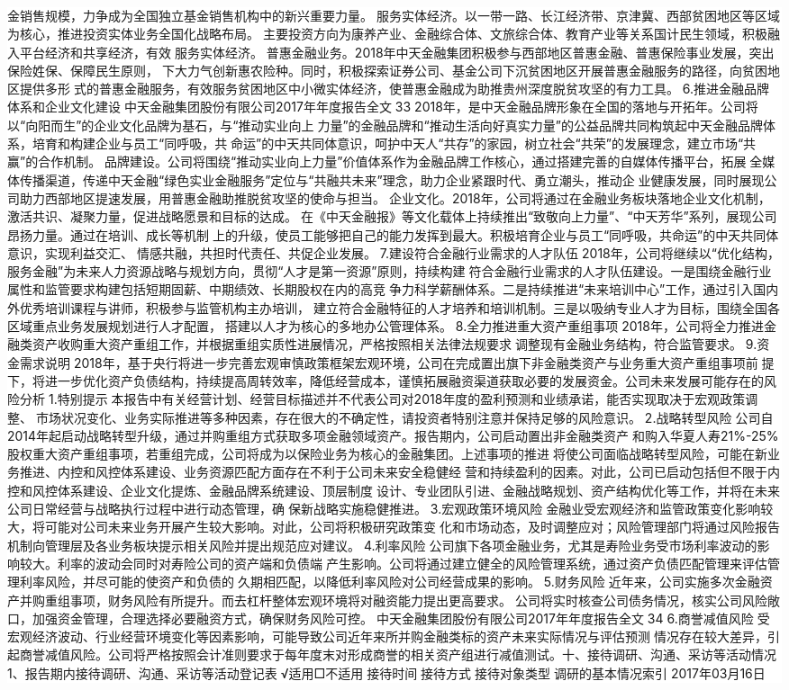 金销售规模，力争成为全国独立基金销售机构中的新兴重要力量。
服务实体经济。以一带一路、长江经济带、京津冀、西部贫困地区等区域为核心，推进投资实体业务全国化战略布局。
主要投资方向为康养产业、金融综合体、文旅综合体、教育产业等关系国计民生领域，积极融入平台经济和共享经济，有效
服务实体经济。
普惠金融业务。2018年中天金融集团积极参与西部地区普惠金融、普惠保险事业发展，突出保险姓保、保障民生原则，
下大力气创新惠农险种。同时，积极探索证券公司、基金公司下沉贫困地区开展普惠金融服务的路径，向贫困地区提供多形
式的普惠金融服务，有效服务贫困地区中小微实体经济，使普惠金融成为助推贵州深度脱贫攻坚的有力工具。
6.推进金融品牌体系和企业文化建设
中天金融集团股份有限公司2017年年度报告全文
33
2018年，是中天金融品牌形象在全国的落地与开拓年。公司将以“向阳而生”的企业文化品牌为基石，与“推动实业向上
力量”的金融品牌和“推动生活向好真实力量”的公益品牌共同构筑起中天金融品牌体系，培育和构建企业与员工“同呼吸，共
命运”的中天共同体意识，呵护中天人“共存”的家园，树立社会“共荣”的发展理念，建立市场“共赢”的合作机制。
品牌建设。公司将围绕“推动实业向上力量”价值体系作为金融品牌工作核心，通过搭建完善的自媒体传播平台，拓展
全媒体传播渠道，传递中天金融“绿色实业金融服务”定位与“共融共未来”理念，助力企业紧跟时代、勇立潮头，推动企
业健康发展，同时展现公司助力西部地区提速发展，用普惠金融助推脱贫攻坚的使命与担当。
企业文化。2018年，公司将通过在金融业务板块落地企业文化机制，激活共识、凝聚力量，促进战略愿景和目标的达成。
在《中天金融报》等文化载体上持续推出“致敬向上力量”、“中天芳华”系列，展现公司昂扬力量。通过在培训、成长等机制
上的升级，使员工能够把自己的能力发挥到最大。积极培育企业与员工“同呼吸，共命运”的中天共同体意识，实现利益交汇、
情感共融，共担时代责任、共促企业发展。
7.建设符合金融行业需求的人才队伍
2018年，公司将继续以“优化结构，服务金融”为未来人力资源战略与规划方向，贯彻“人才是第一资源”原则，持续构建
符合金融行业需求的人才队伍建设。一是围绕金融行业属性和监管要求构建包括短期固薪、中期绩效、长期股权在内的高竞
争力科学薪酬体系。二是持续推进“未来培训中心”工作，通过引入国内外优秀培训课程与讲师，积极参与监管机构主办培训，
建立符合金融特征的人才培养和培训机制。三是以吸纳专业人才为目标，围绕全国各区域重点业务发展规划进行人才配置，
搭建以人才为核心的多地办公管理体系。
8.全力推进重大资产重组事项
2018年，公司将全力推进金融类资产收购重大资产重组工作，并根据重组实质性进展情况，严格按照相关法律法规要求
调整现有金融业务结构，符合监管要求。
9.资金需求说明
2018年，基于央行将进一步完善宏观审慎政策框架宏观环境，公司在完成置出旗下非金融类资产与业务重大资产重组事项前
提下，将进一步优化资产负债结构，持续提高周转效率，降低经营成本，谨慎拓展融资渠道获取必要的发展资金。公司未来发展可能存在的风险分析
1.特别提示
本报告中有关经营计划、经营目标描述并不代表公司对2018年度的盈利预测和业绩承诺，能否实现取决于宏观政策调整、
市场状况变化、业务实际推进等多种因素，存在很大的不确定性，请投资者特别注意并保持足够的风险意识。
2.战略转型风险
公司自2014年起启动战略转型升级，通过并购重组方式获取多项金融领域资产。报告期内，公司启动置出非金融类资产
和购入华夏人寿21%-25%股权重大资产重组事项，若重组完成，公司将成为以保险业务为核心的金融集团。上述事项的推进
将使公司面临战略转型风险，可能在新业务推进、内控和风控体系建设、业务资源匹配方面存在不利于公司未来安全稳健经
营和持续盈利的因素。对此，公司已启动包括但不限于内控和风控体系建设、企业文化提炼、金融品牌系统建设、顶层制度
设计、专业团队引进、金融战略规划、资产结构优化等工作，并将在未来公司日常经营与战略执行过程中进行动态管理，确
保新战略实施稳健推进。
3.宏观政策环境风险
金融业受宏观经济和监管政策变化影响较大，将可能对公司未来业务开展产生较大影响。对此，公司将积极研究政策变
化和市场动态，及时调整应对；风险管理部门将通过风险报告机制向管理层及各业务板块提示相关风险并提出规范应对建议。
4.利率风险
公司旗下各项金融业务，尤其是寿险业务受市场利率波动的影响较大。利率的波动会同时对寿险公司的资产端和负债端
产生影响。公司将通过建立健全的风险管理系统，通过资产负债匹配管理来评估管理利率风险，并尽可能的使资产和负债的
久期相匹配，以降低利率风险对公司经营成果的影响。
5.财务风险
近年来，公司实施多次金融资产并购重组事项，财务风险有所提升。而去杠杆整体宏观环境将对融资能力提出更高要求。
公司将实时核查公司债务情况，核实公司风险敞口，加强资金管理，合理选择必要融资方式，确保财务风险可控。
中天金融集团股份有限公司2017年年度报告全文
34
6.商誉减值风险
受宏观经济波动、行业经营环境变化等因素影响，可能导致公司近年来所并购金融类标的资产未来实际情况与评估预测
情况存在较大差异，引起商誉减值风险。公司将严格按照会计准则要求于每年度末对形成商誉的相关资产组进行减值测试。十、接待调研、沟通、采访等活动情况
1、报告期内接待调研、沟通、采访等活动登记表
√适用□不适用
接待时间
接待方式
接待对象类型
调研的基本情况索引
2017年03月16日